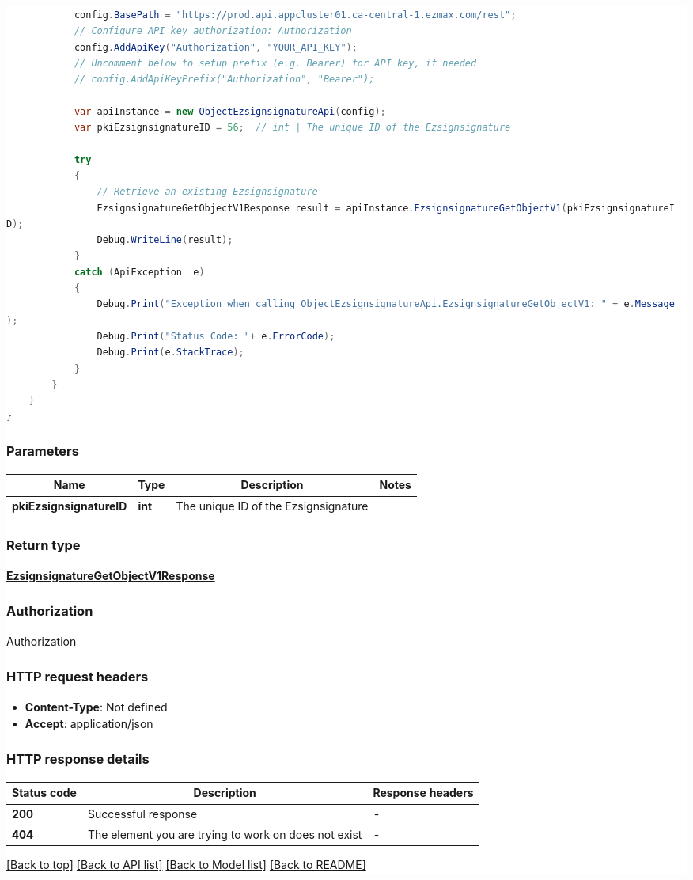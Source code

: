 ```csharp
            config.BasePath = "https://prod.api.appcluster01.ca-central-1.ezmax.com/rest";
            // Configure API key authorization: Authorization
            config.AddApiKey("Authorization", "YOUR_API_KEY");
            // Uncomment below to setup prefix (e.g. Bearer) for API key, if needed
            // config.AddApiKeyPrefix("Authorization", "Bearer");

            var apiInstance = new ObjectEzsignsignatureApi(config);
            var pkiEzsignsignatureID = 56;  // int | The unique ID of the Ezsignsignature

            try
            {
                // Retrieve an existing Ezsignsignature
                EzsignsignatureGetObjectV1Response result = apiInstance.EzsignsignatureGetObjectV1(pkiEzsignsignatureID);
                Debug.WriteLine(result);
            }
            catch (ApiException  e)
            {
                Debug.Print("Exception when calling ObjectEzsignsignatureApi.EzsignsignatureGetObjectV1: " + e.Message );
                Debug.Print("Status Code: "+ e.ErrorCode);
                Debug.Print(e.StackTrace);
            }
        }
    }
}
```

### Parameters

Name | Type | Description  | Notes
------------- | ------------- | ------------- | -------------
 **pkiEzsignsignatureID** | **int**| The unique ID of the Ezsignsignature | 

### Return type

[**EzsignsignatureGetObjectV1Response**](EzsignsignatureGetObjectV1Response.md)

### Authorization

[Authorization](../README.md#Authorization)

### HTTP request headers

 - **Content-Type**: Not defined
 - **Accept**: application/json

### HTTP response details
| Status code | Description | Response headers |
|-------------|-------------|------------------|
| **200** | Successful response |  -  |
| **404** | The element you are trying to work on does not exist |  -  |

[[Back to top]](#) [[Back to API list]](../README.md#documentation-for-api-endpoints) [[Back to Model list]](../README.md#documentation-for-models) [[Back to README]](../README.md)

